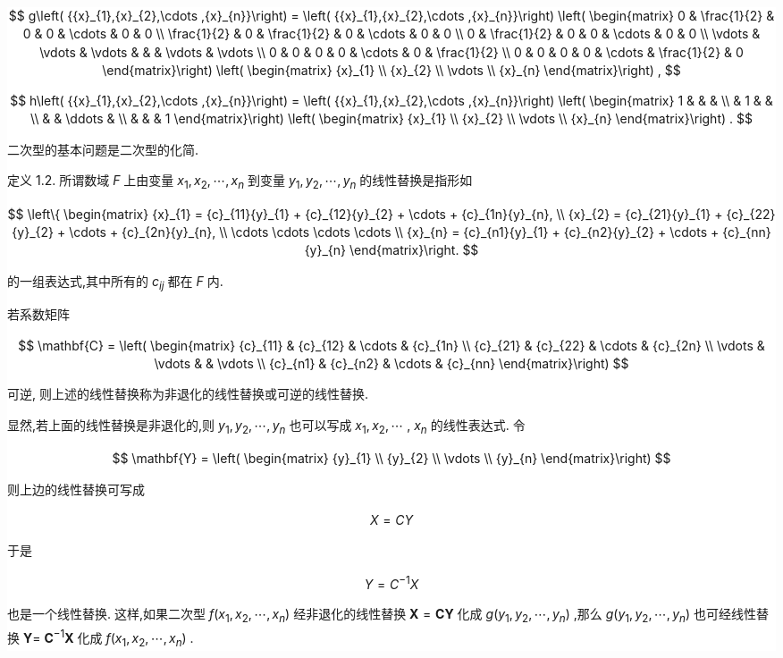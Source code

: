 $$
g\left( {{x}_{1},{x}_{2},\cdots ,{x}_{n}}\right) = \left( {{x}_{1},{x}_{2},\cdots ,{x}_{n}}\right) \left( \begin{matrix} 0 & \frac{1}{2} & 0 & 0 & \cdots & 0 & 0 \\ \frac{1}{2} & 0 & \frac{1}{2} & 0 & \cdots & 0 & 0 \\ 0 & \frac{1}{2} & 0 & 0 & \cdots & 0 & 0 \\ \vdots & \vdots & \vdots & & & \vdots & \vdots \\ 0 & 0 & 0 & 0 & \cdots & 0 & \frac{1}{2} \\ 0 & 0 & 0 & 0 & \cdots & \frac{1}{2} & 0 \end{matrix}\right) \left( \begin{matrix} {x}_{1} \\ {x}_{2} \\ \vdots \\ {x}_{n} \end{matrix}\right) ,
$$

$$
h\left( {{x}_{1},{x}_{2},\cdots ,{x}_{n}}\right) = \left( {{x}_{1},{x}_{2},\cdots ,{x}_{n}}\right) \left( \begin{matrix} 1 & & & \\ & 1 & & \\ & & \ddots & \\ & & & 1 \end{matrix}\right) \left( \begin{matrix} {x}_{1} \\ {x}_{2} \\ \vdots \\ {x}_{n} \end{matrix}\right) .
$$

二次型的基本问题是二次型的化简.

定义 1.2. 所谓数域 $F$ 上由变量 ${x}_{1},{x}_{2},\cdots ,{x}_{n}$ 到变量 ${y}_{1},{y}_{2},\cdots ,{y}_{n}$ 的线性替换是指形如

$$
\left\{ \begin{matrix} {x}_{1} = {c}_{11}{y}_{1} + {c}_{12}{y}_{2} + \cdots + {c}_{1n}{y}_{n}, \\ {x}_{2} = {c}_{21}{y}_{1} + {c}_{22}{y}_{2} + \cdots + {c}_{2n}{y}_{n}, \\ \cdots \cdots \cdots \cdots \\ {x}_{n} = {c}_{n1}{y}_{1} + {c}_{n2}{y}_{2} + \cdots + {c}_{nn}{y}_{n} \end{matrix}\right.
$$

的一组表达式,其中所有的 ${c}_{ij}$ 都在 $F$ 内.

若系数矩阵

$$
\mathbf{C} = \left( \begin{matrix} {c}_{11} & {c}_{12} & \cdots & {c}_{1n} \\ {c}_{21} & {c}_{22} & \cdots & {c}_{2n} \\ \vdots & \vdots & & \vdots \\ {c}_{n1} & {c}_{n2} & \cdots & {c}_{nn} \end{matrix}\right)
$$

可逆, 则上述的线性替换称为非退化的线性替换或可逆的线性替换.

显然,若上面的线性替换是非退化的,则 ${y}_{1},{y}_{2},\cdots ,{y}_{n}$ 也可以写成 ${x}_{1},{x}_{2},\cdots$ , ${x}_{n}$ 的线性表达式. 令

$$
\mathbf{Y} = \left( \begin{matrix} {y}_{1} \\ {y}_{2} \\ \vdots \\ {y}_{n} \end{matrix}\right)
$$

则上边的线性替换可写成

$$
X = {CY}
$$

于是

$$
Y = {C}^{-1}X
$$

也是一个线性替换. 这样,如果二次型 $f\left( {{x}_{1},{x}_{2},\cdots ,{x}_{n}}\right)$ 经非退化的线性替换 $\mathbf{X} = \mathbf{{CY}}$ 化成 $g\left( {{y}_{1},{y}_{2},\cdots ,{y}_{n}}\right)$ ,那么 $g\left( {{y}_{1},{y}_{2},\cdots ,{y}_{n}}\right)$ 也可经线性替换 $\mathbf{Y} =$ ${\mathbf{C}}^{-1}\mathbf{X}$ 化成 $f\left( {{x}_{1},{x}_{2},\cdots ,{x}_{n}}\right)$ .
